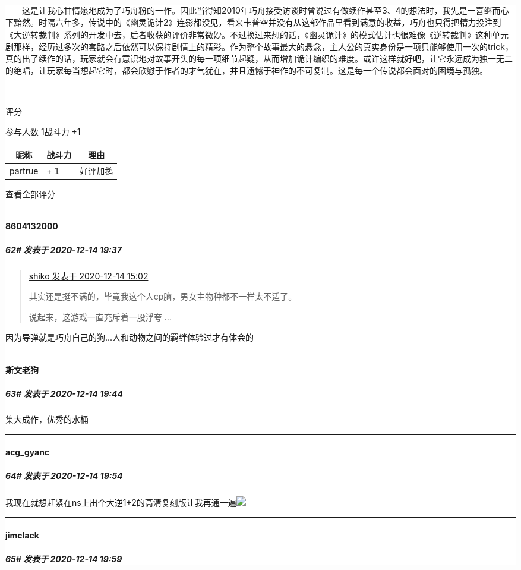 
　　这是让我心甘情愿地成为了巧舟粉的一作。因此当得知2010年巧舟接受访谈时曾说过有做续作甚至3、4的想法时，我先是一喜继而心下黯然。时隔六年多，传说中的《幽灵诡计2》连影都没见，看来卡普空并没有从这部作品里看到满意的收益，巧舟也只得把精力投注到《大逆转裁判》系列的开发中去，后者收获的评价非常微妙。不过换过来想的话，《幽灵诡计》的模式估计也很难像《逆转裁判》这种单元剧那样，经历过多次的套路之后依然可以保持剧情上的精彩。作为整个故事最大的悬念，主人公的真实身份是一项只能够使用一次的trick，真的出了续作的话，玩家就会有意识地对故事开头的每一项细节起疑，从而增加诡计编织的难度。或许这样就好吧，让它永远成为独一无二的绝唱，让玩家每当想起它时，都会欣慰于作者的才气犹在，并且遗憾于神作的不可复制。这是每一个传说都会面对的困境与孤独。


﹍﹍﹍

评分


 参与人数 1战斗力 +1

|昵称|战斗力|理由|
|----|---|---|
| partrue| + 1|好评加鹅|


查看全部评分


-----

####  8604132000  
##### 62#       发表于 2020-12-14 19:37


<blockquote><a href="httphttps://bbs.saraba1st.com/2b/forum.php?mod=redirect&amp;goto=findpost&amp;pid=49716977&amp;ptid=1977534" target="_blank">shiko 发表于 2020-12-14 15:02</a>

其实还是挺不满的，毕竟我这个人cp脑，男女主物种都不一样太不适了。


说起来，这游戏一直充斥着一股浮夸 ...</blockquote>
因为导弹就是巧舟自己的狗...人和动物之间的羁绊体验过才有体会的


-----

####  斯文老狗  
##### 63#       发表于 2020-12-14 19:44


集大成作，优秀的水桶


-----

####  acg_gyanc  
##### 64#       发表于 2020-12-14 19:54


我现在就想赶紧在ns上出个大逆1+2的高清复刻版让我再通一遍<img src="https://static.saraba1st.com/image/smiley/face2017/073.png" referrerpolicy="no-referrer">


-----

####  jimclack  
##### 65#       发表于 2020-12-14 19:59
